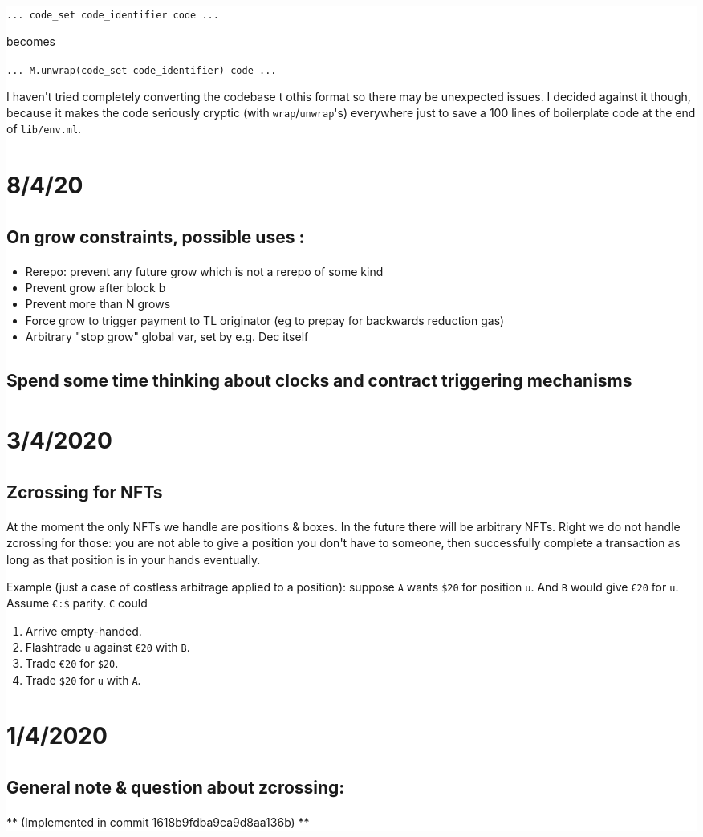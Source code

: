 ```
... code_set code_identifier code ... 
```

becomes 

```
... M.unwrap(code_set code_identifier) code ...
```

I haven't tried completely converting the codebase t othis format so there may be unexpected issues. I decided against it though, because it makes the code seriously cryptic (with `wrap`/`unwrap`'s) everywhere just to save a 100 lines of boilerplate code at the end of `lib/env.ml`.

# 8/4/20

## On grow constraints, possible uses :
* Rerepo: prevent any future grow which is not a rerepo of some kind
* Prevent grow after block b
* Prevent more than N grows
* Force grow to trigger payment to TL originator (eg to prepay for backwards reduction gas)
* Arbitrary "stop grow" global var, set by e.g. Dec itself

## Spend some time thinking about clocks and contract triggering mechanisms


# 3/4/2020

## Zcrossing for NFTs

At the moment the only NFTs we handle are positions & boxes. In the future there will be arbitrary NFTs. Right we do not handle zcrossing for those: you are not able to give a position you don't have to someone, then successfully complete a transaction as long as that position is in your hands eventually. 

Example (just a case of costless arbitrage applied to a position): suppose `A` wants `$20` for position `u`. And `B` would give `€20` for `u`. Assume `€:$` parity. `C` could 
1. Arrive empty-handed.
2. Flashtrade `u` against `€20` with `B`.
3. Trade `€20` for `$20`.
4. Trade `$20` for `u` with `A`.


# 1/4/2020

## General note & question about zcrossing:

** (Implemented in commit 1618b9fdba9ca9d8aa136b) **
